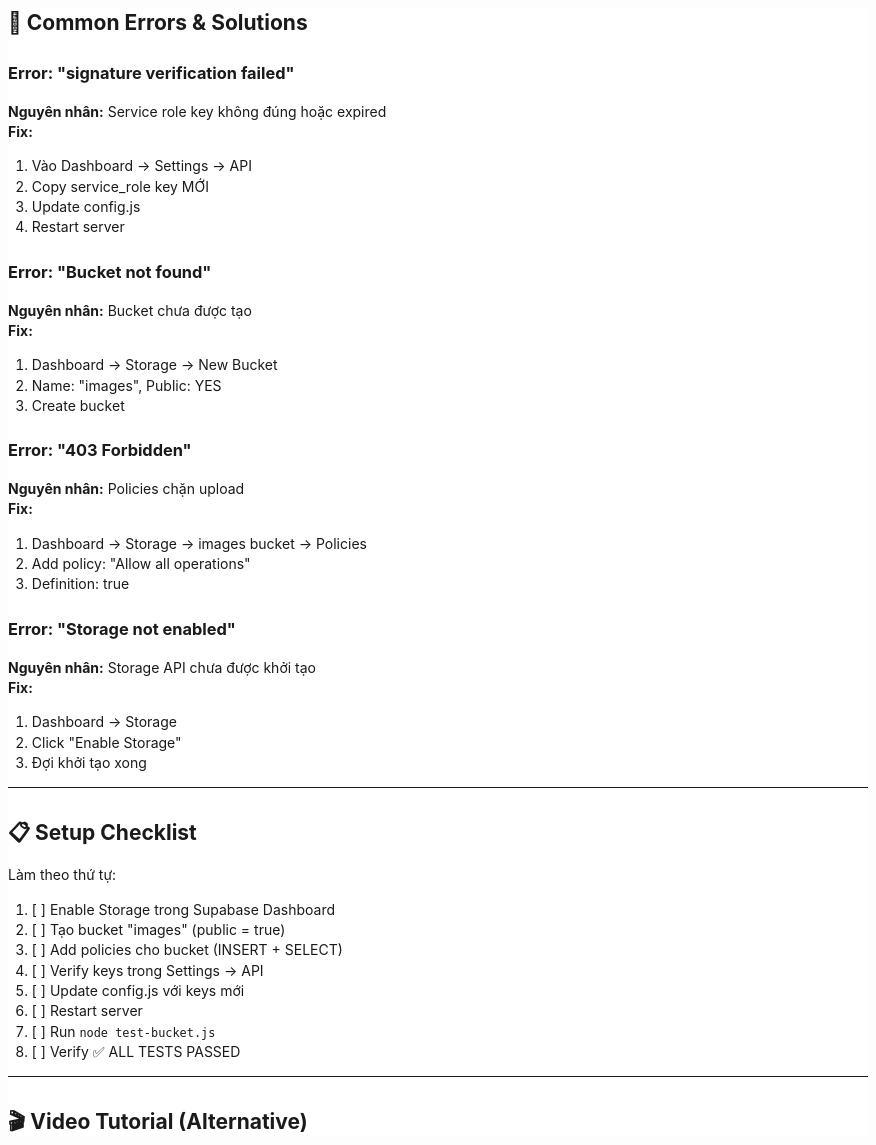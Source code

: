 
## 🚨 Common Errors & Solutions

### Error: "signature verification failed"
**Nguyên nhân:** Service role key không đúng hoặc expired  
**Fix:**
1. Vào Dashboard → Settings → API
2. Copy service_role key MỚI
3. Update config.js
4. Restart server

### Error: "Bucket not found"
**Nguyên nhân:** Bucket chưa được tạo  
**Fix:**
1. Dashboard → Storage → New Bucket
2. Name: "images", Public: YES
3. Create bucket

### Error: "403 Forbidden"
**Nguyên nhân:** Policies chặn upload  
**Fix:**
1. Dashboard → Storage → images bucket → Policies
2. Add policy: "Allow all operations"
3. Definition: true

### Error: "Storage not enabled"
**Nguyên nhân:** Storage API chưa được khởi tạo  
**Fix:**
1. Dashboard → Storage
2. Click "Enable Storage"
3. Đợi khởi tạo xong

---

## 📋 Setup Checklist

Làm theo thứ tự:

1. [ ] Enable Storage trong Supabase Dashboard
2. [ ] Tạo bucket "images" (public = true)
3. [ ] Add policies cho bucket (INSERT + SELECT)
4. [ ] Verify keys trong Settings → API
5. [ ] Update config.js với keys mới
6. [ ] Restart server
7. [ ] Run `node test-bucket.js`
8. [ ] Verify ✅ ALL TESTS PASSED

---

## 🎬 Video Tutorial (Alternative)
